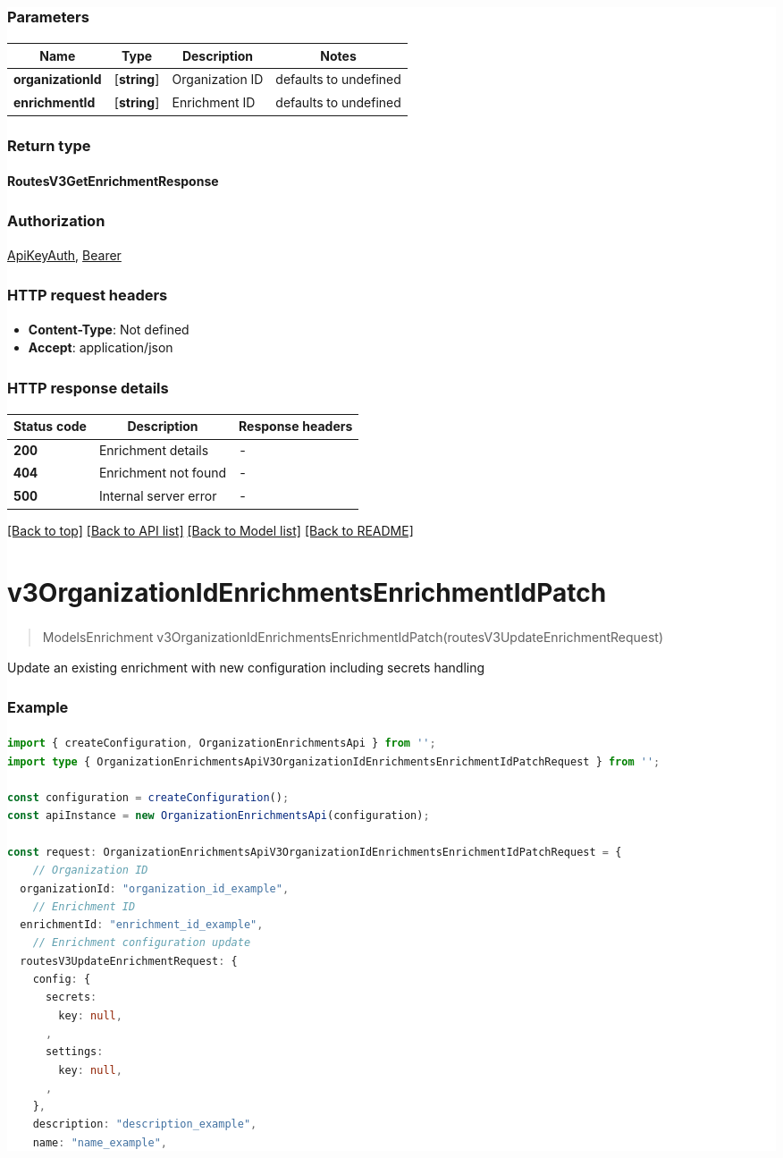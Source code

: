 
### Parameters

Name | Type | Description  | Notes
------------- | ------------- | ------------- | -------------
 **organizationId** | [**string**] | Organization ID | defaults to undefined
 **enrichmentId** | [**string**] | Enrichment ID | defaults to undefined


### Return type

**RoutesV3GetEnrichmentResponse**

### Authorization

[ApiKeyAuth](README.md#ApiKeyAuth), [Bearer](README.md#Bearer)

### HTTP request headers

 - **Content-Type**: Not defined
 - **Accept**: application/json


### HTTP response details
| Status code | Description | Response headers |
|-------------|-------------|------------------|
**200** | Enrichment details |  -  |
**404** | Enrichment not found |  -  |
**500** | Internal server error |  -  |

[[Back to top]](#) [[Back to API list]](README.md#documentation-for-api-endpoints) [[Back to Model list]](README.md#documentation-for-models) [[Back to README]](README.md)

# **v3OrganizationIdEnrichmentsEnrichmentIdPatch**
> ModelsEnrichment v3OrganizationIdEnrichmentsEnrichmentIdPatch(routesV3UpdateEnrichmentRequest)

Update an existing enrichment with new configuration including secrets handling

### Example


```typescript
import { createConfiguration, OrganizationEnrichmentsApi } from '';
import type { OrganizationEnrichmentsApiV3OrganizationIdEnrichmentsEnrichmentIdPatchRequest } from '';

const configuration = createConfiguration();
const apiInstance = new OrganizationEnrichmentsApi(configuration);

const request: OrganizationEnrichmentsApiV3OrganizationIdEnrichmentsEnrichmentIdPatchRequest = {
    // Organization ID
  organizationId: "organization_id_example",
    // Enrichment ID
  enrichmentId: "enrichment_id_example",
    // Enrichment configuration update
  routesV3UpdateEnrichmentRequest: {
    config: {
      secrets: 
        key: null,
      ,
      settings: 
        key: null,
      ,
    },
    description: "description_example",
    name: "name_example",
```